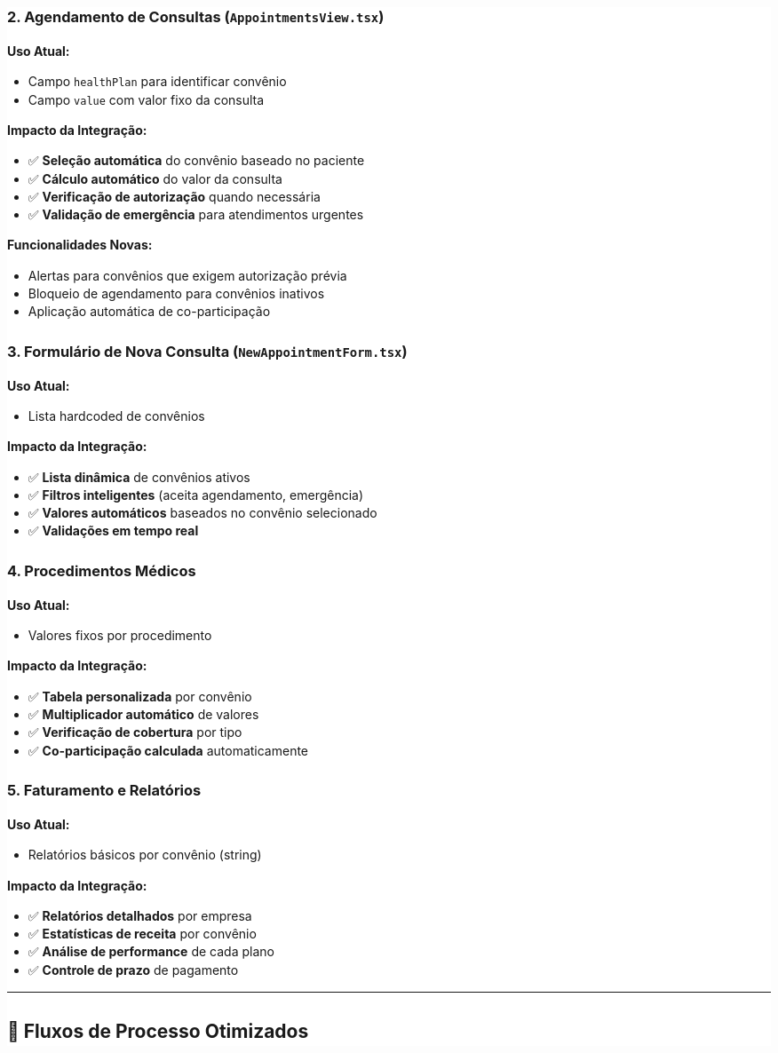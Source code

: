 ### **2. Agendamento de Consultas (`AppointmentsView.tsx`)**
**Uso Atual:**
- Campo `healthPlan` para identificar convênio
- Campo `value` com valor fixo da consulta

**Impacto da Integração:**
- ✅ **Seleção automática** do convênio baseado no paciente
- ✅ **Cálculo automático** do valor da consulta
- ✅ **Verificação de autorização** quando necessária
- ✅ **Validação de emergência** para atendimentos urgentes

**Funcionalidades Novas:**
- Alertas para convênios que exigem autorização prévia
- Bloqueio de agendamento para convênios inativos
- Aplicação automática de co-participação

### **3. Formulário de Nova Consulta (`NewAppointmentForm.tsx`)**
**Uso Atual:**
- Lista hardcoded de convênios

**Impacto da Integração:**
- ✅ **Lista dinâmica** de convênios ativos
- ✅ **Filtros inteligentes** (aceita agendamento, emergência)
- ✅ **Valores automáticos** baseados no convênio selecionado
- ✅ **Validações em tempo real**

### **4. Procedimentos Médicos**
**Uso Atual:**
- Valores fixos por procedimento

**Impacto da Integração:**
- ✅ **Tabela personalizada** por convênio
- ✅ **Multiplicador automático** de valores
- ✅ **Verificação de cobertura** por tipo
- ✅ **Co-participação calculada** automaticamente

### **5. Faturamento e Relatórios**
**Uso Atual:**
- Relatórios básicos por convênio (string)

**Impacto da Integração:**
- ✅ **Relatórios detalhados** por empresa
- ✅ **Estatísticas de receita** por convênio
- ✅ **Análise de performance** de cada plano
- ✅ **Controle de prazo** de pagamento

---

## 🔄 **Fluxos de Processo Otimizados**
